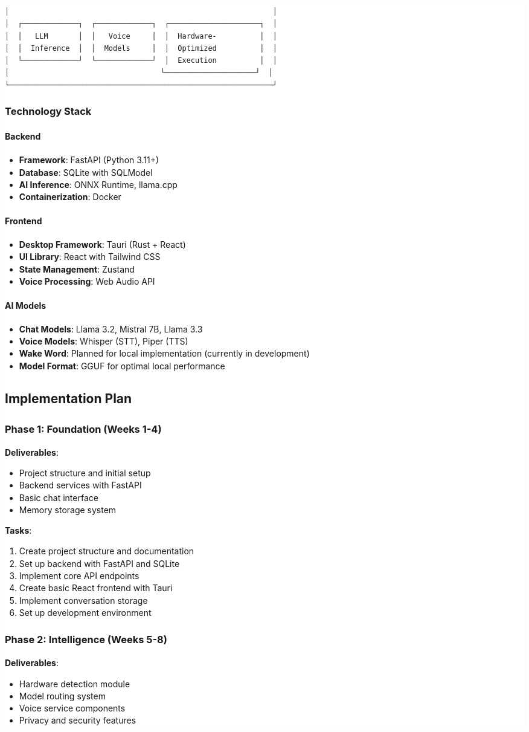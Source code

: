```
│                                                             │
│  ┌─────────────┐  ┌─────────────┐  ┌─────────────────────┐  │
│  │   LLM       │  │   Voice     │  │  Hardware-          │  │
│  │  Inference  │  │  Models     │  │  Optimized          │  │
│  └─────────────┘  └─────────────┘  │  Execution          │  │
│                                   └─────────────────────┘  │
└─────────────────────────────────────────────────────────────┘
```

### Technology Stack

#### Backend
- **Framework**: FastAPI (Python 3.11+)
- **Database**: SQLite with SQLModel
- **AI Inference**: ONNX Runtime, llama.cpp
- **Containerization**: Docker

#### Frontend
- **Desktop Framework**: Tauri (Rust + React)
- **UI Library**: React with Tailwind CSS
- **State Management**: Zustand
- **Voice Processing**: Web Audio API

#### AI Models
- **Chat Models**: Llama 3.2, Mistral 7B, Llama 3.3
- **Voice Models**: Whisper (STT), Piper (TTS)
- **Wake Word**: Planned for local implementation (currently in development)
- **Model Format**: GGUF for optimal local performance

## Implementation Plan

### Phase 1: Foundation (Weeks 1-4)
**Deliverables**:
- Project structure and initial setup
- Backend services with FastAPI
- Basic chat interface
- Memory storage system

**Tasks**:
1. Create project structure and documentation
2. Set up backend with FastAPI and SQLite
3. Implement core API endpoints
4. Create basic React frontend with Tauri
5. Implement conversation storage
6. Set up development environment

### Phase 2: Intelligence (Weeks 5-8)
**Deliverables**:
- Hardware detection module
- Model routing system
- Voice service components
- Privacy and security features
